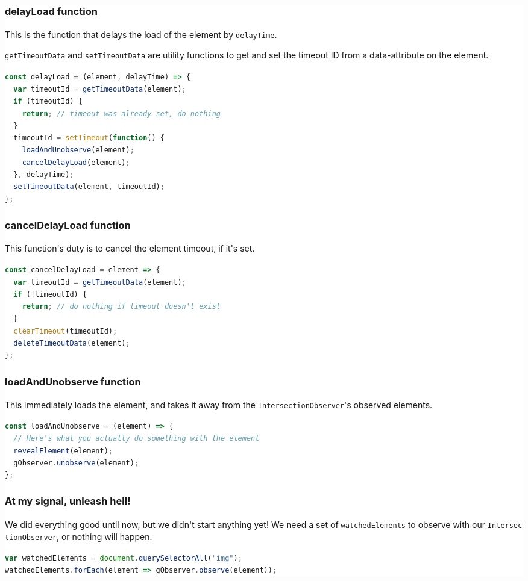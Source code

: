 ### delayLoad function

This is the function that delays the load of the element by `delayTime`.

`getTimeoutData` and `setTimeoutData` are utility functions to get and set the timeout ID from a data-attribute on the element.

```js
const delayLoad = (element, delayTime) => {
  var timeoutId = getTimeoutData(element);
  if (timeoutId) {
    return; // timeout was already set, do nothing
  }
  timeoutId = setTimeout(function() {
    loadAndUnobserve(element);
    cancelDelayLoad(element);
  }, delayTime);
  setTimeoutData(element, timeoutId);
};
```

### cancelDelayLoad function

This function's duty is to cancel the element timeout, if it's set.

```js
const cancelDelayLoad = element => {
  var timeoutId = getTimeoutData(element);
  if (!timeoutId) {
    return; // do nothing if timeout doesn't exist
  }
  clearTimeout(timeoutId);
  deleteTimeoutData(element);
};
```

### loadAndUnobserve function

This immediately loads the element, and takes it away from the `IntersectionObserver`'s observed elements.

```js
const loadAndUnobserve = (element) => {
  // Here's what you actually do something with the element
  revealElement(element);
  gObserver.unobserve(element);
};
```

### At my signal, unleash hell!

We did everything good until now, but we didn't start anything yet! We need a set of `watchedElements` to observe with our `IntersectionObserver`, or nothing will happen.

```js
var watchedElements = document.querySelectorAll("img");
watchedElements.forEach(element => gObserver.observe(element));
```
